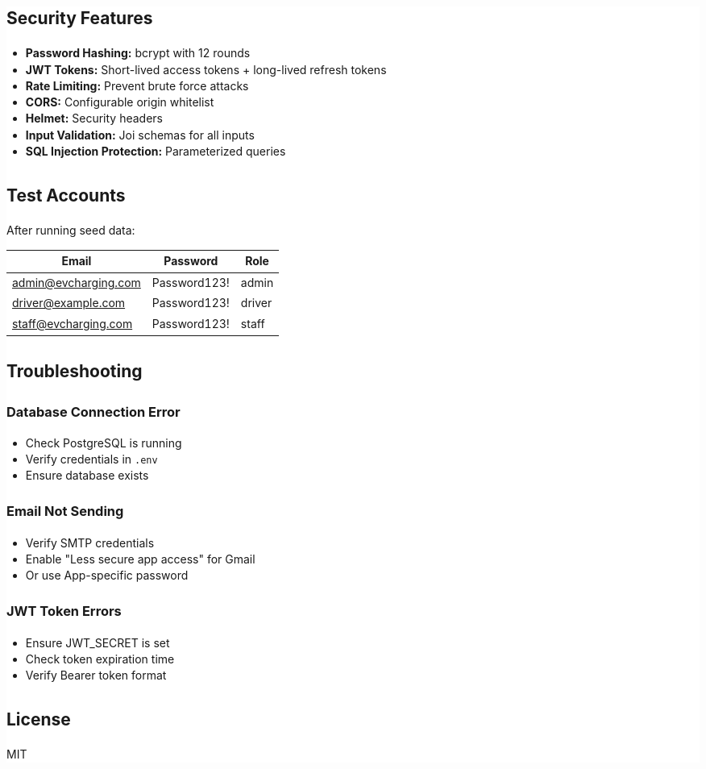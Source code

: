 ## Security Features

- **Password Hashing:** bcrypt with 12 rounds
- **JWT Tokens:** Short-lived access tokens + long-lived refresh tokens
- **Rate Limiting:** Prevent brute force attacks
- **CORS:** Configurable origin whitelist
- **Helmet:** Security headers
- **Input Validation:** Joi schemas for all inputs
- **SQL Injection Protection:** Parameterized queries

## Test Accounts

After running seed data:

| Email | Password | Role |
|-------|----------|------|
| admin@evcharging.com | Password123! | admin |
| driver@example.com | Password123! | driver |
| staff@evcharging.com | Password123! | staff |

## Troubleshooting

### Database Connection Error
- Check PostgreSQL is running
- Verify credentials in `.env`
- Ensure database exists

### Email Not Sending
- Verify SMTP credentials
- Enable "Less secure app access" for Gmail
- Or use App-specific password

### JWT Token Errors
- Ensure JWT_SECRET is set
- Check token expiration time
- Verify Bearer token format

## License

MIT
